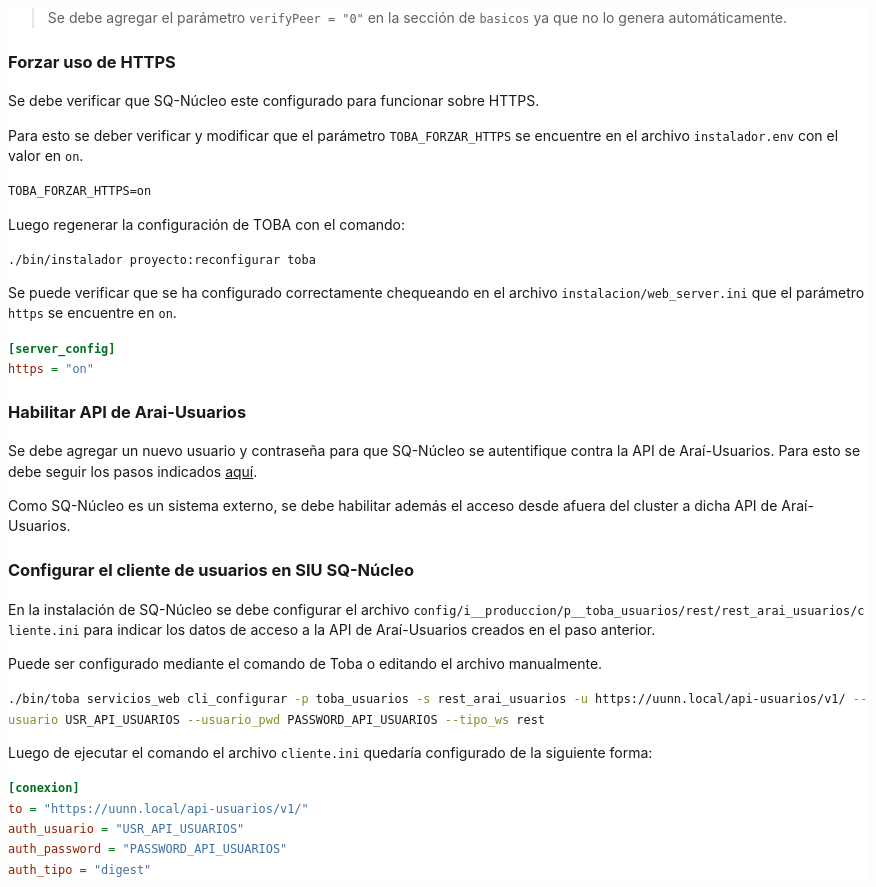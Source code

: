 >Se debe agregar el parámetro `verifyPeer = "0"` en la sección de `basicos` ya que no lo genera automáticamente.

 
### Forzar uso de HTTPS

Se debe verificar que SQ-Núcleo este configurado para funcionar sobre HTTPS.

Para esto se deber verificar y modificar que el parámetro `TOBA_FORZAR_HTTPS` se encuentre en el archivo `instalador.env` con el valor en `on`.

```dotenv
TOBA_FORZAR_HTTPS=on
```

Luego regenerar la configuración de TOBA con el comando:

```bash
./bin/instalador proyecto:reconfigurar toba
```

Se puede verificar que se ha configurado correctamente chequeando en el archivo `instalacion/web_server.ini` que el parámetro `https` se encuentre en `on`.

```ini
[server_config]
https = "on"
```

### Habilitar API de Arai-Usuarios

Se debe agregar un nuevo usuario y contraseña para que SQ-Núcleo se autentifique contra la API de Araí-Usuarios.
Para esto se debe seguir los pasos indicados [aquí](../arai#habilitar-acceso-api-de-usuarios).

Como SQ-Núcleo es un sistema externo, se debe habilitar además el acceso desde afuera del cluster a dicha API de Araí-Usuarios.

### Configurar el cliente de usuarios en SIU SQ-Núcleo

En la instalación de SQ-Núcleo se debe configurar el archivo `config/i__produccion/p__toba_usuarios/rest/rest_arai_usuarios/cliente.ini` para indicar los datos de acceso a la API de Araí-Usuarios creados en el paso anterior.

Puede ser configurado mediante el comando de Toba o editando el archivo manualmente.

```bash
./bin/toba servicios_web cli_configurar -p toba_usuarios -s rest_arai_usuarios -u https://uunn.local/api-usuarios/v1/ --usuario USR_API_USUARIOS --usuario_pwd PASSWORD_API_USUARIOS --tipo_ws rest
```

Luego de ejecutar el comando el archivo `cliente.ini` quedaría configurado de la siguiente forma:

```ini
[conexion]
to = "https://uunn.local/api-usuarios/v1/"
auth_usuario = "USR_API_USUARIOS"
auth_password = "PASSWORD_API_USUARIOS"
auth_tipo = "digest"
```
